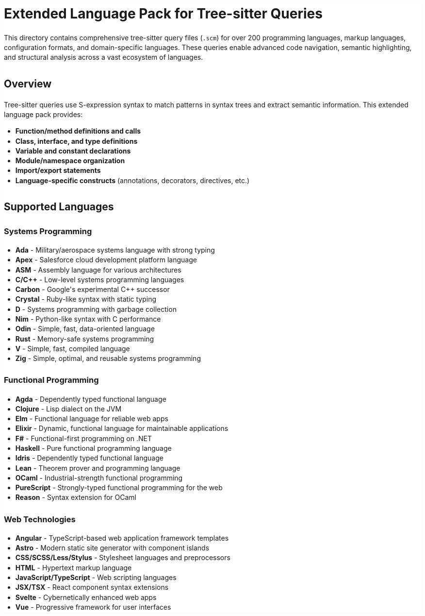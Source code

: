 # Extended Language Pack for Tree-sitter Queries

This directory contains comprehensive tree-sitter query files (`.scm`) for over 200 programming languages, markup languages, configuration formats, and domain-specific languages. These queries enable advanced code navigation, semantic highlighting, and structural analysis across a vast ecosystem of languages.

## Overview

Tree-sitter queries use S-expression syntax to match patterns in syntax trees and extract semantic information. This extended language pack provides:

- **Function/method definitions and calls**
- **Class, interface, and type definitions** 
- **Variable and constant declarations**
- **Module/namespace organization**
- **Import/export statements**
- **Language-specific constructs** (annotations, decorators, directives, etc.)

## Supported Languages

### Systems Programming
- **Ada** - Military/aerospace systems language with strong typing
- **Apex** - Salesforce cloud development platform language
- **ASM** - Assembly language for various architectures
- **C/C++** - Low-level systems programming languages
- **Carbon** - Google's experimental C++ successor
- **Crystal** - Ruby-like syntax with static typing
- **D** - Systems programming with garbage collection
- **Nim** - Python-like syntax with C performance
- **Odin** - Simple, fast, data-oriented language
- **Rust** - Memory-safe systems programming
- **V** - Simple, fast, compiled language
- **Zig** - Simple, optimal, and reusable systems programming

### Functional Programming
- **Agda** - Dependently typed functional language
- **Clojure** - Lisp dialect on the JVM
- **Elm** - Functional language for reliable web apps
- **Elixir** - Dynamic, functional language for maintainable applications
- **F#** - Functional-first programming on .NET
- **Haskell** - Pure functional programming language
- **Idris** - Dependently typed functional language
- **Lean** - Theorem prover and programming language
- **OCaml** - Industrial-strength functional programming
- **PureScript** - Strongly-typed functional programming for the web
- **Reason** - Syntax extension for OCaml

### Web Technologies
- **Angular** - TypeScript-based web application framework templates
- **Astro** - Modern static site generator with component islands
- **CSS/SCSS/Less/Stylus** - Stylesheet languages and preprocessors
- **HTML** - Hypertext markup language
- **JavaScript/TypeScript** - Web scripting languages
- **JSX/TSX** - React component syntax extensions
- **Svelte** - Cybernetically enhanced web apps
- **Vue** - Progressive framework for user interfaces
